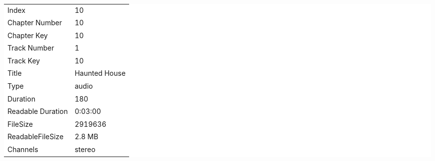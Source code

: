 |  |  |
| - | - |
| Index | 10 |
| Chapter Number | 10 |
| Chapter Key | 10 |
| Track Number | 1 |
| Track Key | 10 |
| Title | Haunted House |
| Type | audio |
| Duration | 180 |
| Readable Duration | 0:03:00 |
| FileSize | 2919636 |
| ReadableFileSize | 2.8 MB |
| Channels | stereo |

